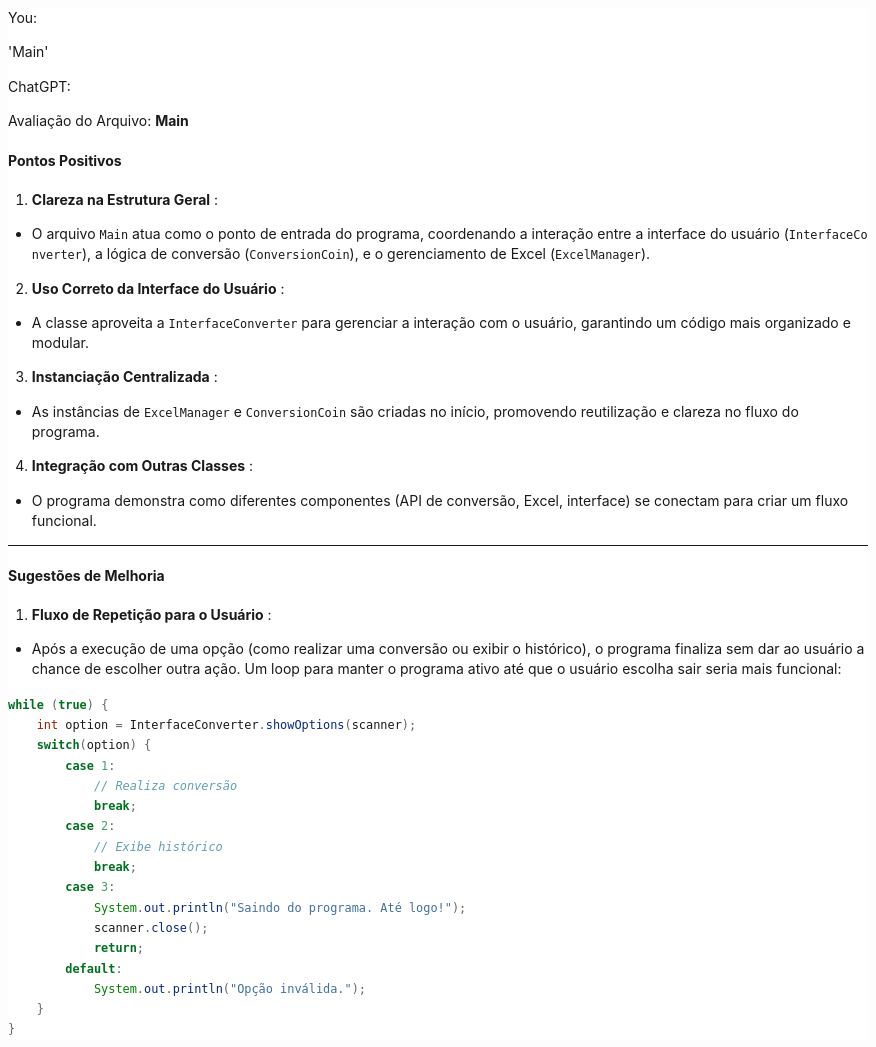 You: 

'Main' 

ChatGPT: 

Avaliação do Arquivo: **Main** 
#### Pontos Positivos 
 
1. **Clareza na Estrutura Geral** : 
  - O arquivo `Main` atua como o ponto de entrada do programa, coordenando a interação entre a interface do usuário (`InterfaceConverter`), a lógica de conversão (`ConversionCoin`), e o gerenciamento de Excel (`ExcelManager`).
 
2. **Uso Correto da Interface do Usuário** : 
  - A classe aproveita a `InterfaceConverter` para gerenciar a interação com o usuário, garantindo um código mais organizado e modular.
 
3. **Instanciação Centralizada** : 
  - As instâncias de `ExcelManager` e `ConversionCoin` são criadas no início, promovendo reutilização e clareza no fluxo do programa.
 
4. **Integração com Outras Classes** :
  - O programa demonstra como diferentes componentes (API de conversão, Excel, interface) se conectam para criar um fluxo funcional.


---


#### Sugestões de Melhoria 
 
1. **Fluxo de Repetição para o Usuário** : 
  - Após a execução de uma opção (como realizar uma conversão ou exibir o histórico), o programa finaliza sem dar ao usuário a chance de escolher outra ação. Um loop para manter o programa ativo até que o usuário escolha sair seria mais funcional:

```java
while (true) {
    int option = InterfaceConverter.showOptions(scanner);
    switch(option) {
        case 1:
            // Realiza conversão
            break;
        case 2:
            // Exibe histórico
            break;
        case 3:
            System.out.println("Saindo do programa. Até logo!");
            scanner.close();
            return;
        default:
            System.out.println("Opção inválida.");
    }
}
```
 